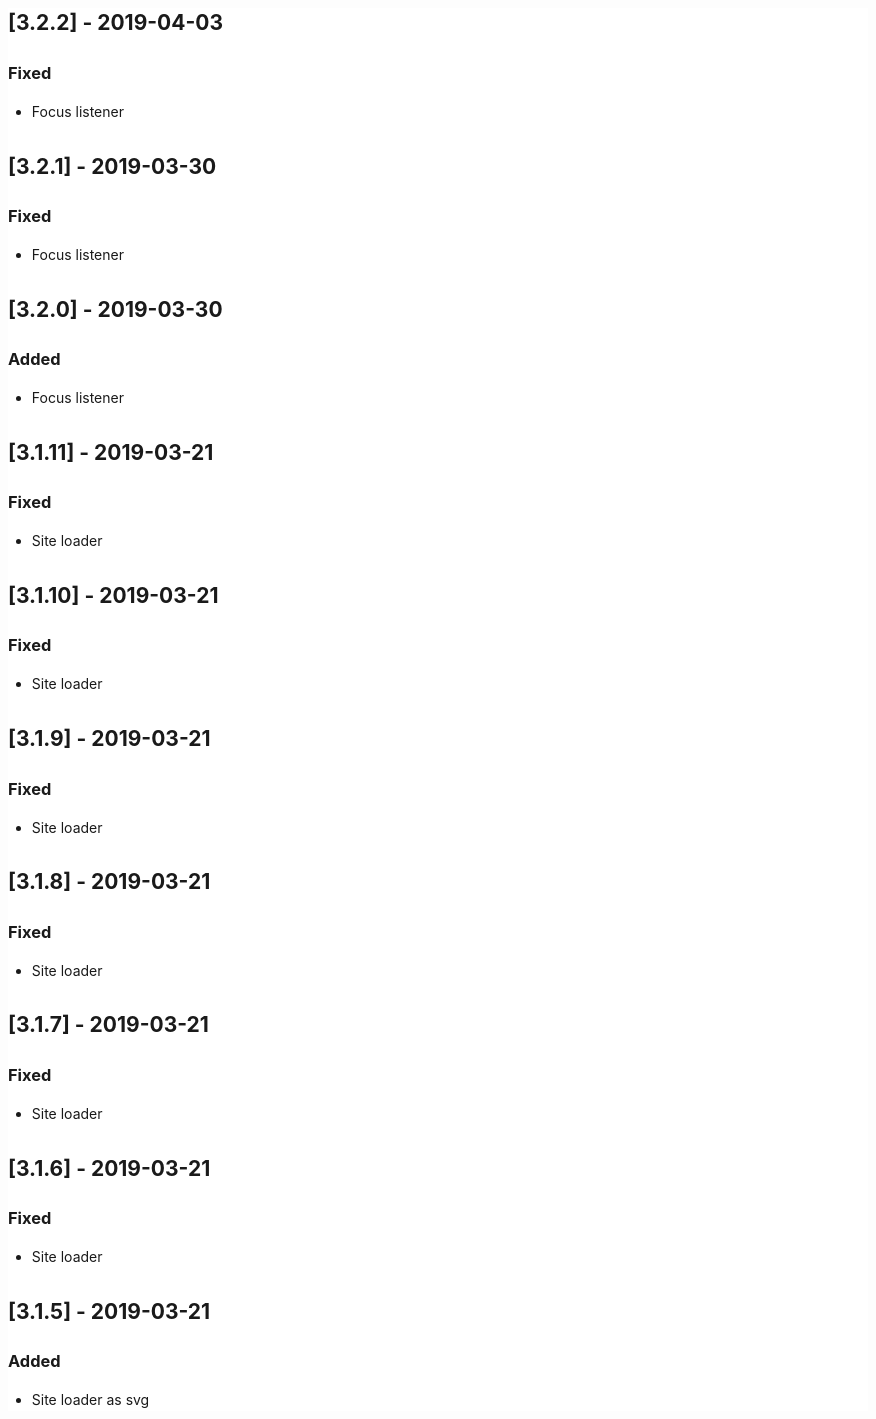 ## [3.2.2] - 2019-04-03
### Fixed
- Focus listener

## [3.2.1] - 2019-03-30
### Fixed
- Focus listener

## [3.2.0] - 2019-03-30
### Added
- Focus listener

## [3.1.11] - 2019-03-21
### Fixed
- Site loader

## [3.1.10] - 2019-03-21
### Fixed
- Site loader

## [3.1.9] - 2019-03-21
### Fixed
- Site loader

## [3.1.8] - 2019-03-21
### Fixed
- Site loader

## [3.1.7] - 2019-03-21
### Fixed
- Site loader

## [3.1.6] - 2019-03-21
### Fixed
- Site loader

## [3.1.5] - 2019-03-21
### Added
- Site loader as svg
